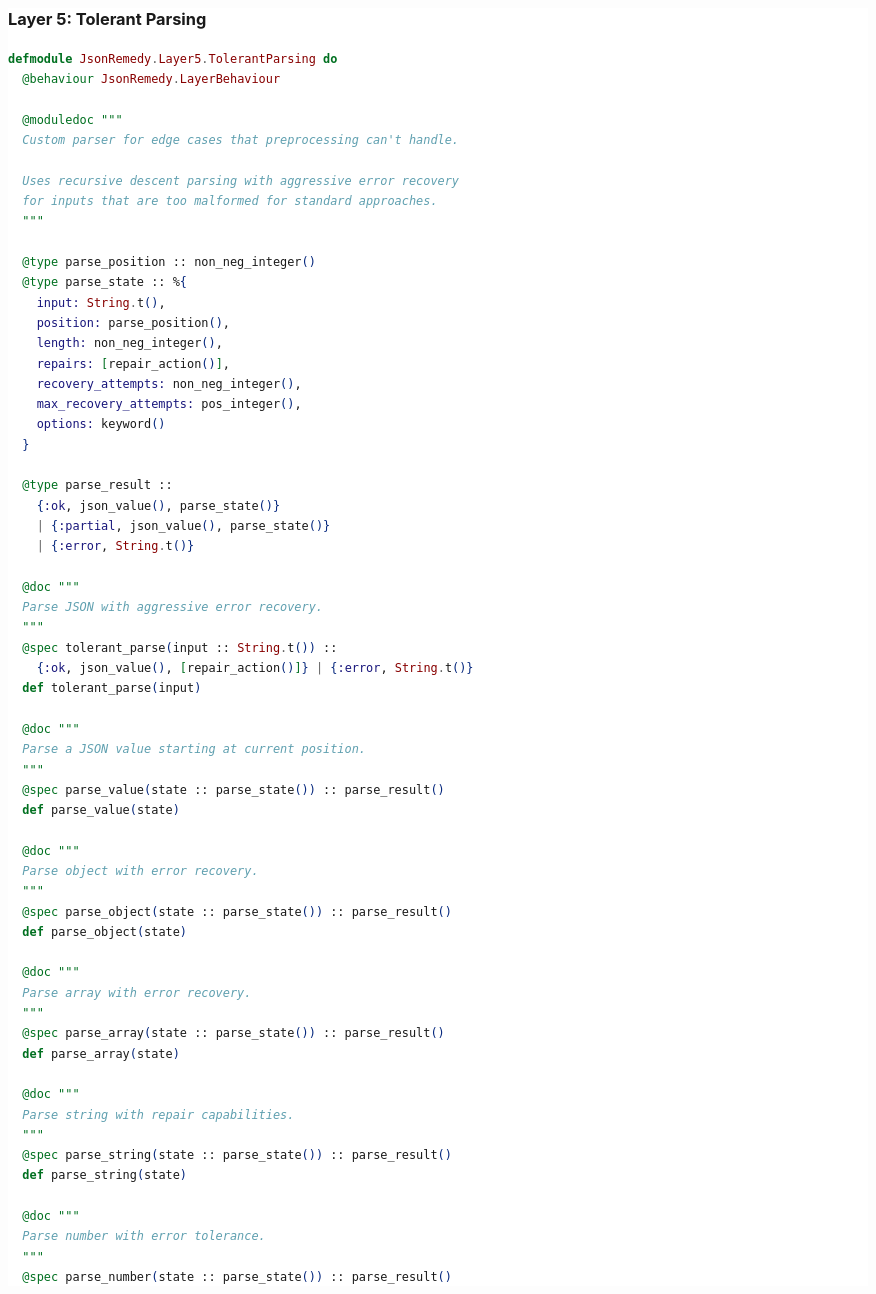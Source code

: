 ### Layer 5: Tolerant Parsing
```elixir
defmodule JsonRemedy.Layer5.TolerantParsing do
  @behaviour JsonRemedy.LayerBehaviour
  
  @moduledoc """
  Custom parser for edge cases that preprocessing can't handle.
  
  Uses recursive descent parsing with aggressive error recovery
  for inputs that are too malformed for standard approaches.
  """
  
  @type parse_position :: non_neg_integer()
  @type parse_state :: %{
    input: String.t(),
    position: parse_position(),
    length: non_neg_integer(),
    repairs: [repair_action()],
    recovery_attempts: non_neg_integer(),
    max_recovery_attempts: pos_integer(),
    options: keyword()
  }
  
  @type parse_result :: 
    {:ok, json_value(), parse_state()} 
    | {:partial, json_value(), parse_state()}
    | {:error, String.t()}
  
  @doc """
  Parse JSON with aggressive error recovery.
  """
  @spec tolerant_parse(input :: String.t()) :: 
    {:ok, json_value(), [repair_action()]} | {:error, String.t()}
  def tolerant_parse(input)
  
  @doc """
  Parse a JSON value starting at current position.
  """
  @spec parse_value(state :: parse_state()) :: parse_result()
  def parse_value(state)
  
  @doc """
  Parse object with error recovery.
  """
  @spec parse_object(state :: parse_state()) :: parse_result()
  def parse_object(state)
  
  @doc """
  Parse array with error recovery.
  """
  @spec parse_array(state :: parse_state()) :: parse_result()
  def parse_array(state)
  
  @doc """
  Parse string with repair capabilities.
  """
  @spec parse_string(state :: parse_state()) :: parse_result()
  def parse_string(state)
  
  @doc """
  Parse number with error tolerance.
  """
  @spec parse_number(state :: parse_state()) :: parse_result()
```